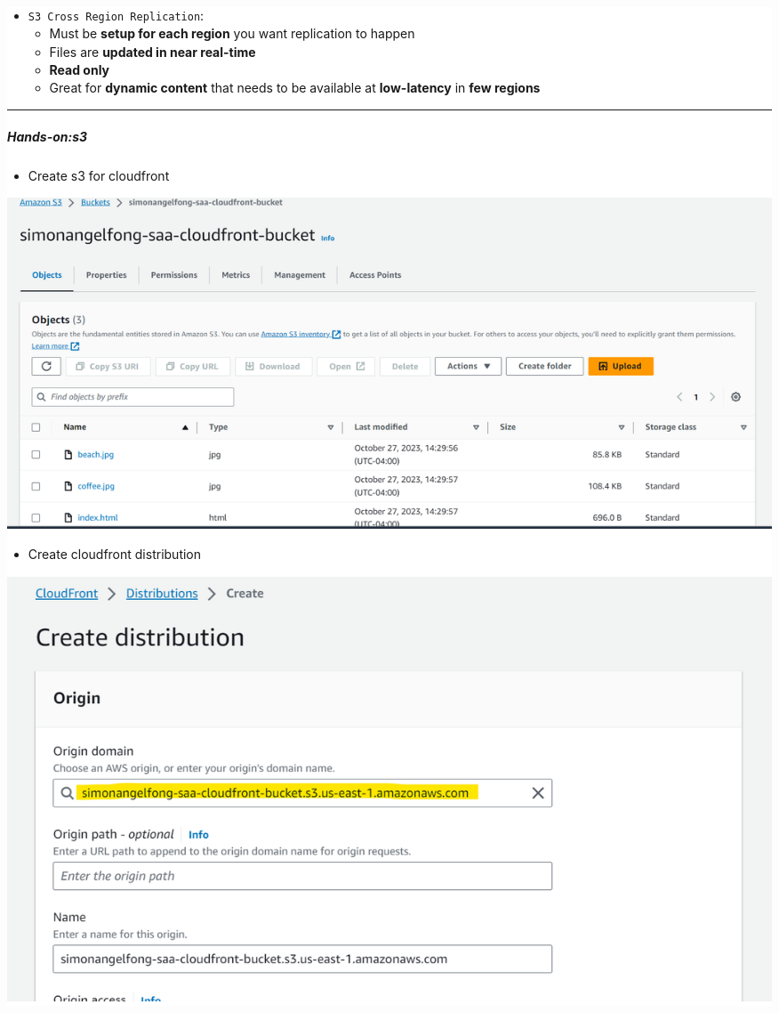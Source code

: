 - `S3 Cross Region Replication`:
  - Must be **setup for each region** you want replication to happen
  - Files are **updated in near real-time**
  - **Read only**
  - Great for **dynamic content** that needs to be available at **low-latency** in **few regions**

---

##### Hands-on:s3

- Create s3 for cloudfront

![cf-s3-handson01](./pic/cf-s3-handson01.png)

- Create cloudfront distribution

![cf-s3-handson02](./pic/cf-s3-handson02.png)
